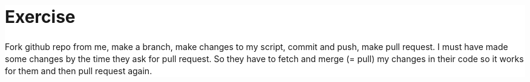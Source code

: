 
# Exercise
Fork github repo from me, make a branch, make changes to my script, commit and push, make pull request.
I must have made some changes by the time they ask for pull request. So they have to fetch and merge (= pull) my changes in their code so it works for them and then pull request again.
